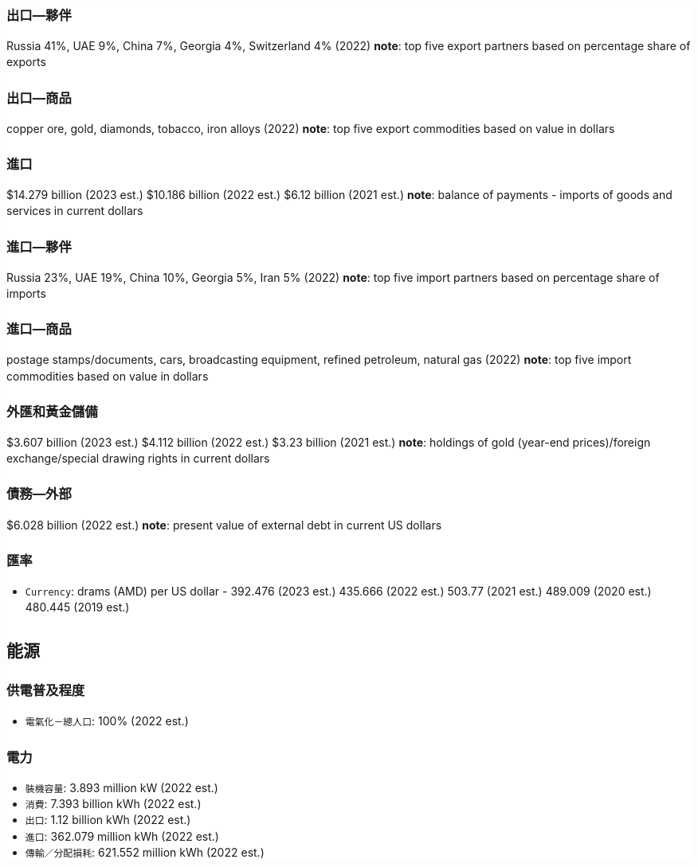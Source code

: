 ### 出口—夥伴
Russia 41%, UAE 9%, China 7%, Georgia 4%, Switzerland 4% (2022)
**note**: top five export partners based on percentage share of exports

### 出口—商品
copper ore, gold, diamonds, tobacco, iron alloys (2022)
**note**: top five export commodities based on value in dollars

### 進口
$14.279 billion (2023 est.)
$10.186 billion (2022 est.)
$6.12 billion (2021 est.)
**note**: balance of payments - imports of goods and services in current dollars

### 進口—夥伴
Russia 23%, UAE 19%, China 10%, Georgia 5%, Iran 5% (2022)
**note**: top five import partners based on percentage share of imports

### 進口—商品
postage stamps/documents, cars, broadcasting equipment, refined petroleum, natural gas (2022)
**note**: top five import commodities based on value in dollars

### 外匯和黃金儲備
$3.607 billion (2023 est.)
$4.112 billion (2022 est.)
$3.23 billion (2021 est.)
**note**: holdings of gold (year-end prices)/foreign exchange/special drawing rights in current dollars

### 債務—外部
$6.028 billion (2022 est.)
**note**: present value of external debt in current US dollars

### 匯率
- `Currency`: drams (AMD) per US dollar -
392.476 (2023 est.)
435.666 (2022 est.)
503.77 (2021 est.)
489.009 (2020 est.)
480.445 (2019 est.)

## 能源

### 供電普及程度
- `電氣化－總人口`: 100% (2022 est.)

### 電力
- `裝機容量`: 3.893 million kW (2022 est.)
- `消費`: 7.393 billion kWh (2022 est.)
- `出口`: 1.12 billion kWh (2022 est.)
- `進口`: 362.079 million kWh (2022 est.)
- `傳輸／分配損耗`: 621.552 million kWh (2022 est.)
